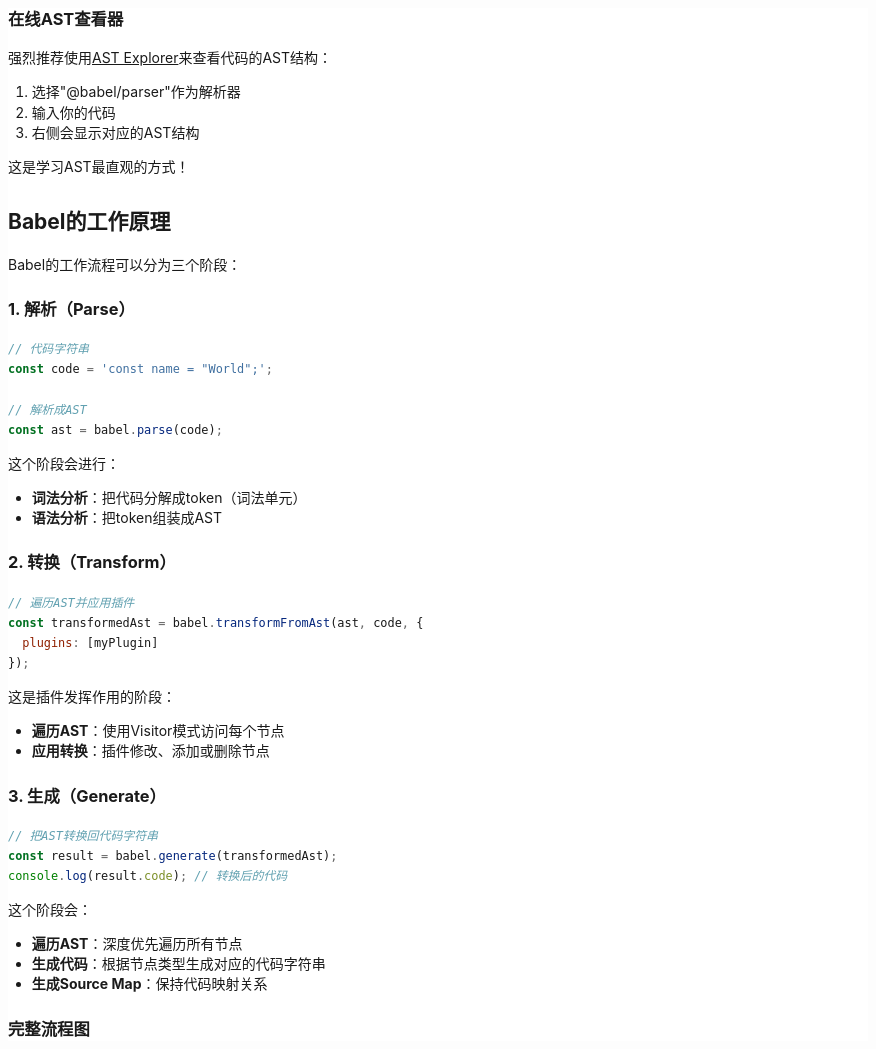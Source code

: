 ### 在线AST查看器

强烈推荐使用[AST Explorer](https://astexplorer.net/)来查看代码的AST结构：

1. 选择"@babel/parser"作为解析器
2. 输入你的代码
3. 右侧会显示对应的AST结构

这是学习AST最直观的方式！

## Babel的工作原理

Babel的工作流程可以分为三个阶段：

### 1. 解析（Parse）

```javascript
// 代码字符串
const code = 'const name = "World";';

// 解析成AST
const ast = babel.parse(code);
```

这个阶段会进行：
- **词法分析**：把代码分解成token（词法单元）
- **语法分析**：把token组装成AST

### 2. 转换（Transform）

```javascript
// 遍历AST并应用插件
const transformedAst = babel.transformFromAst(ast, code, {
  plugins: [myPlugin]
});
```

这是插件发挥作用的阶段：
- **遍历AST**：使用Visitor模式访问每个节点
- **应用转换**：插件修改、添加或删除节点

### 3. 生成（Generate）

```javascript
// 把AST转换回代码字符串
const result = babel.generate(transformedAst);
console.log(result.code); // 转换后的代码
```

这个阶段会：
- **遍历AST**：深度优先遍历所有节点
- **生成代码**：根据节点类型生成对应的代码字符串
- **生成Source Map**：保持代码映射关系

### 完整流程图
